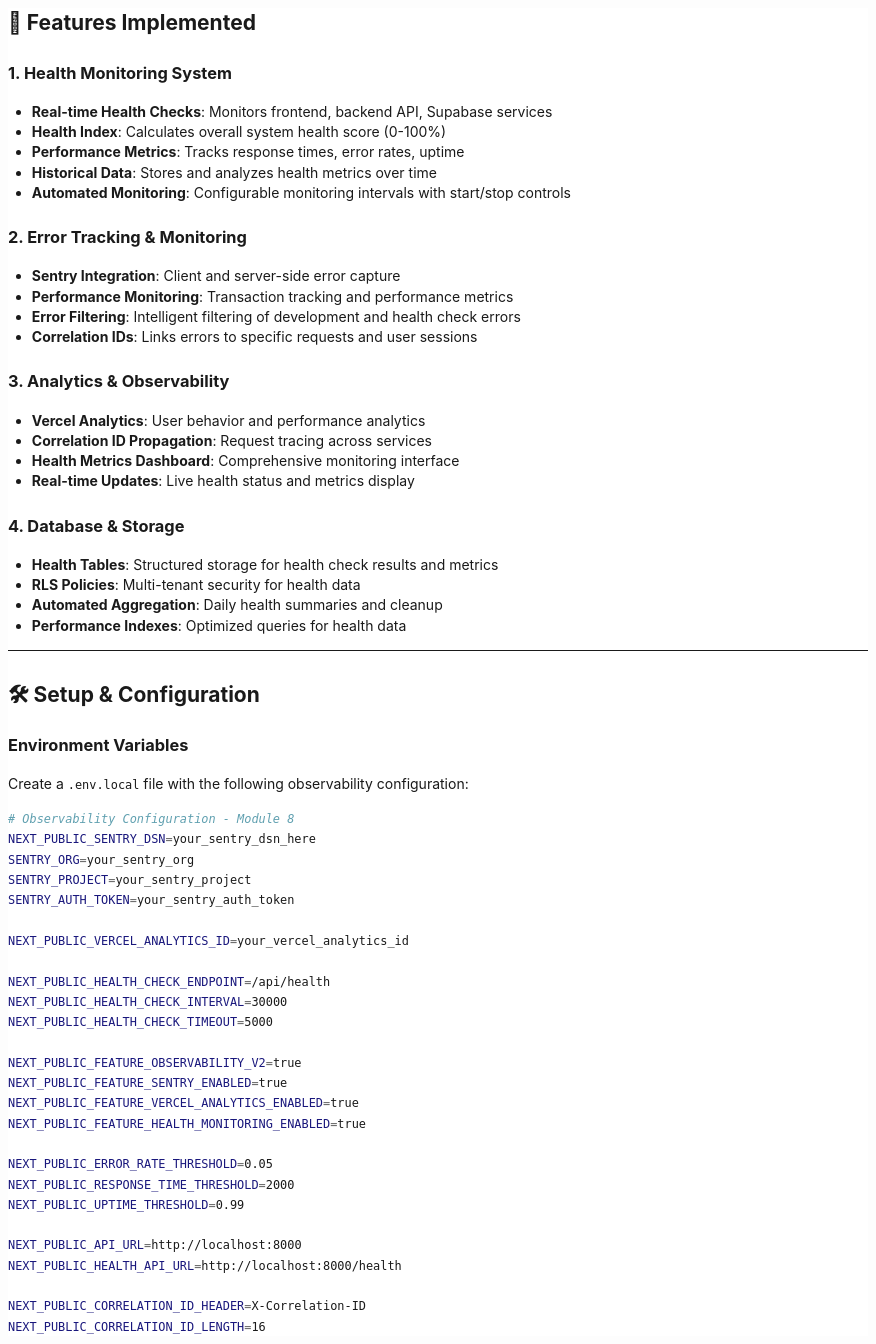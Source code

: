 ## 🚀 **Features Implemented**

### **1. Health Monitoring System**
- **Real-time Health Checks**: Monitors frontend, backend API, Supabase services
- **Health Index**: Calculates overall system health score (0-100%)
- **Performance Metrics**: Tracks response times, error rates, uptime
- **Historical Data**: Stores and analyzes health metrics over time
- **Automated Monitoring**: Configurable monitoring intervals with start/stop controls

### **2. Error Tracking & Monitoring**
- **Sentry Integration**: Client and server-side error capture
- **Performance Monitoring**: Transaction tracking and performance metrics
- **Error Filtering**: Intelligent filtering of development and health check errors
- **Correlation IDs**: Links errors to specific requests and user sessions

### **3. Analytics & Observability**
- **Vercel Analytics**: User behavior and performance analytics
- **Correlation ID Propagation**: Request tracing across services
- **Health Metrics Dashboard**: Comprehensive monitoring interface
- **Real-time Updates**: Live health status and metrics display

### **4. Database & Storage**
- **Health Tables**: Structured storage for health check results and metrics
- **RLS Policies**: Multi-tenant security for health data
- **Automated Aggregation**: Daily health summaries and cleanup
- **Performance Indexes**: Optimized queries for health data

---

## 🛠️ **Setup & Configuration**

### **Environment Variables**
Create a `.env.local` file with the following observability configuration:

```bash
# Observability Configuration - Module 8
NEXT_PUBLIC_SENTRY_DSN=your_sentry_dsn_here
SENTRY_ORG=your_sentry_org
SENTRY_PROJECT=your_sentry_project
SENTRY_AUTH_TOKEN=your_sentry_auth_token

NEXT_PUBLIC_VERCEL_ANALYTICS_ID=your_vercel_analytics_id

NEXT_PUBLIC_HEALTH_CHECK_ENDPOINT=/api/health
NEXT_PUBLIC_HEALTH_CHECK_INTERVAL=30000
NEXT_PUBLIC_HEALTH_CHECK_TIMEOUT=5000

NEXT_PUBLIC_FEATURE_OBSERVABILITY_V2=true
NEXT_PUBLIC_FEATURE_SENTRY_ENABLED=true
NEXT_PUBLIC_FEATURE_VERCEL_ANALYTICS_ENABLED=true
NEXT_PUBLIC_FEATURE_HEALTH_MONITORING_ENABLED=true

NEXT_PUBLIC_ERROR_RATE_THRESHOLD=0.05
NEXT_PUBLIC_RESPONSE_TIME_THRESHOLD=2000
NEXT_PUBLIC_UPTIME_THRESHOLD=0.99

NEXT_PUBLIC_API_URL=http://localhost:8000
NEXT_PUBLIC_HEALTH_API_URL=http://localhost:8000/health

NEXT_PUBLIC_CORRELATION_ID_HEADER=X-Correlation-ID
NEXT_PUBLIC_CORRELATION_ID_LENGTH=16
```